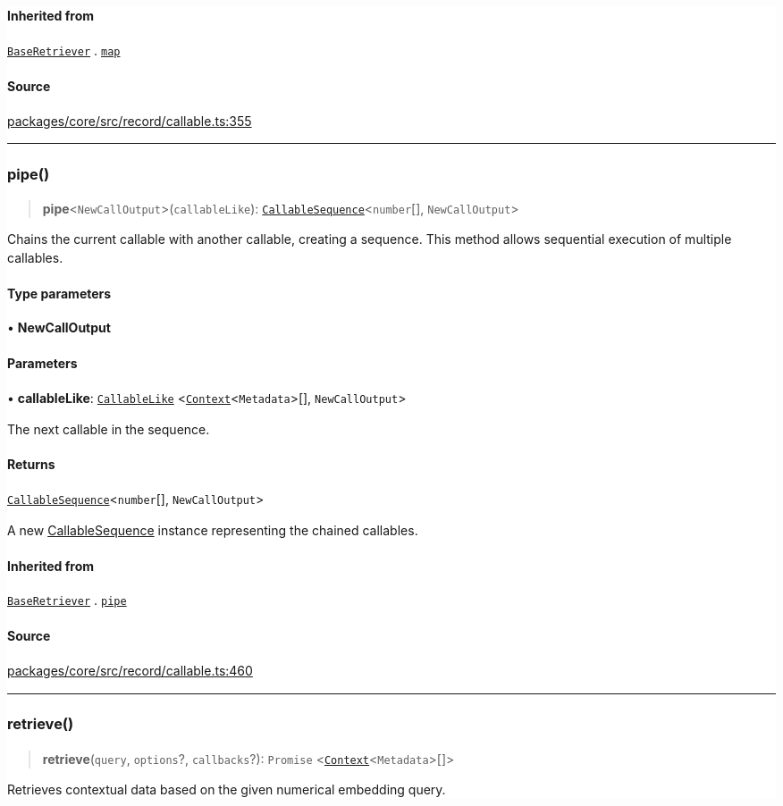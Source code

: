 #### Inherited from

[`BaseRetriever`](BaseRetriever.md) . [`map`](BaseRetriever.md#map)

#### Source

[packages/core/src/record/callable.ts:355](https://github.com/VictorS67/encre/blob/42c3bddca4be2d23ad959c1c99381eefbf43789c/packages/core/src/record/callable.ts#L355)

***

### pipe()

> **pipe**\<`NewCallOutput`\>(`callableLike`): [`CallableSequence`](../../../../../record/callable/classes/CallableSequence.md)\<`number`[], `NewCallOutput`\>

Chains the current callable with another callable, creating a sequence.
This method allows sequential execution of multiple callables.

#### Type parameters

• **NewCallOutput**

#### Parameters

• **callableLike**: [`CallableLike`](../../../../../record/callable/type-aliases/CallableLike.md) \<[`Context`](../../../../input/load/docs/context/classes/Context.md)\<`Metadata`\>[], `NewCallOutput`\>

The next callable in the sequence.

#### Returns

[`CallableSequence`](../../../../../record/callable/classes/CallableSequence.md)\<`number`[], `NewCallOutput`\>

A new [CallableSequence](../../../../../record/callable/classes/CallableSequence.md) instance representing the chained callables.

#### Inherited from

[`BaseRetriever`](BaseRetriever.md) . [`pipe`](BaseRetriever.md#pipe)

#### Source

[packages/core/src/record/callable.ts:460](https://github.com/VictorS67/encre/blob/42c3bddca4be2d23ad959c1c99381eefbf43789c/packages/core/src/record/callable.ts#L460)

***

### retrieve()

> **retrieve**(`query`, `options`?, `callbacks`?): `Promise` \<[`Context`](../../../../input/load/docs/context/classes/Context.md)\<`Metadata`\>[]\>

Retrieves contextual data based on the given numerical embedding query.
